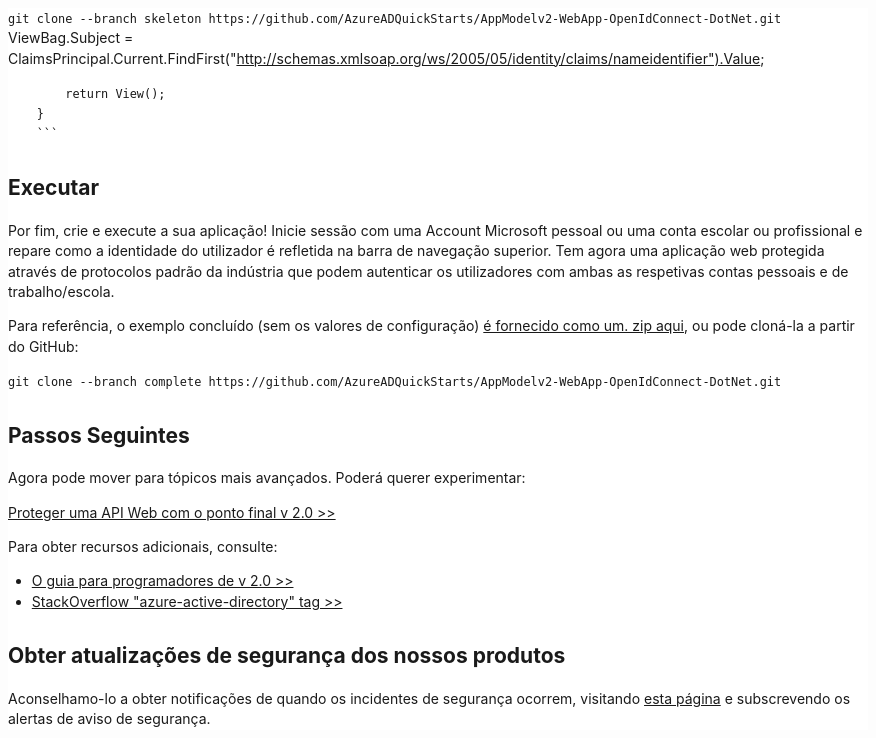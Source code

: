 ```git clone --branch skeleton https://github.com/AzureADQuickStarts/AppModelv2-WebApp-OpenIdConnect-DotNet.git```
            ViewBag.Subject = ClaimsPrincipal.Current.FindFirst("http://schemas.xmlsoap.org/ws/2005/05/identity/claims/nameidentifier").Value;
        
            return View();
        }
        ```

## <a name="run"></a>Executar
Por fim, crie e execute a sua aplicação!   Inicie sessão com uma Account Microsoft pessoal ou uma conta escolar ou profissional e repare como a identidade do utilizador é refletida na barra de navegação superior.  Tem agora uma aplicação web protegida através de protocolos padrão da indústria que podem autenticar os utilizadores com ambas as respetivas contas pessoais e de trabalho/escola.

Para referência, o exemplo concluído (sem os valores de configuração) [é fornecido como um. zip aqui](https://github.com/AzureADQuickStarts/AppModelv2-WebApp-OpenIdConnect-DotNet/archive/complete.zip), ou pode cloná-la a partir do GitHub:

```git clone --branch complete https://github.com/AzureADQuickStarts/AppModelv2-WebApp-OpenIdConnect-DotNet.git```

## <a name="next-steps"></a>Passos Seguintes
Agora pode mover para tópicos mais avançados.  Poderá querer experimentar:

[Proteger uma API Web com o ponto final v 2.0 >>](active-directory-devquickstarts-webapi-dotnet.md)

Para obter recursos adicionais, consulte:

* [O guia para programadores de v 2.0 >>](active-directory-appmodel-v2-overview.md)
* [StackOverflow "azure-active-directory" tag >>](http://stackoverflow.com/questions/tagged/azure-active-directory)

## <a name="get-security-updates-for-our-products"></a>Obter atualizações de segurança dos nossos produtos
Aconselhamo-lo a obter notificações de quando os incidentes de segurança ocorrem, visitando [esta página](https://technet.microsoft.com/security/dd252948) e subscrevendo os alertas de aviso de segurança.
